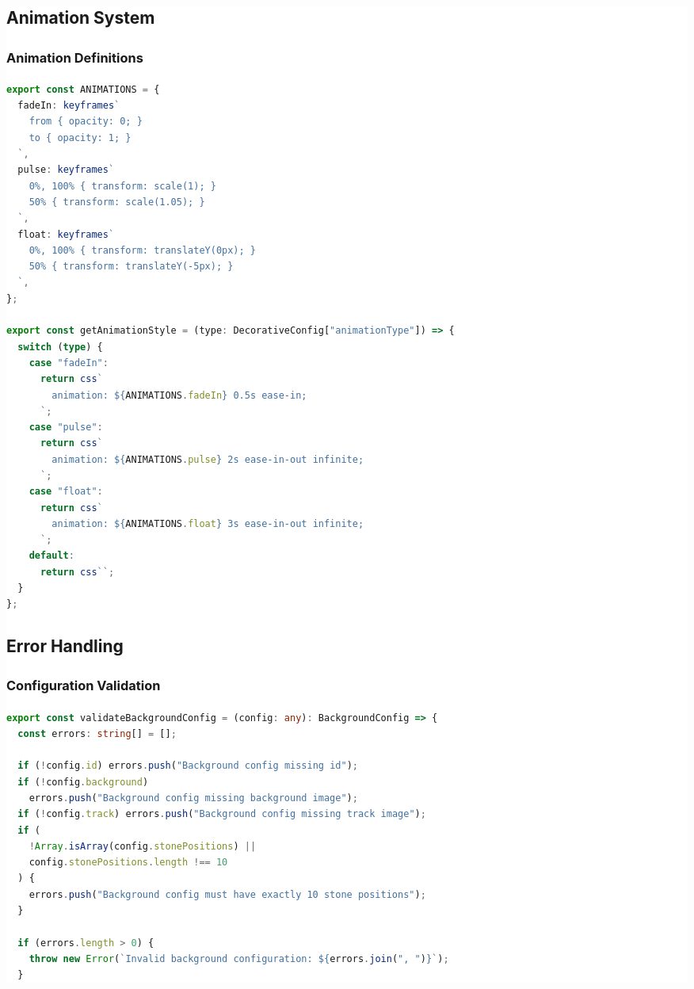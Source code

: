 ## Animation System

### Animation Definitions

```typescript
export const ANIMATIONS = {
  fadeIn: keyframes`
    from { opacity: 0; }
    to { opacity: 1; }
  `,
  pulse: keyframes`
    0%, 100% { transform: scale(1); }
    50% { transform: scale(1.05); }
  `,
  float: keyframes`
    0%, 100% { transform: translateY(0px); }
    50% { transform: translateY(-5px); }
  `,
};

export const getAnimationStyle = (type: DecorativeConfig["animationType"]) => {
  switch (type) {
    case "fadeIn":
      return css`
        animation: ${ANIMATIONS.fadeIn} 0.5s ease-in;
      `;
    case "pulse":
      return css`
        animation: ${ANIMATIONS.pulse} 2s ease-in-out infinite;
      `;
    case "float":
      return css`
        animation: ${ANIMATIONS.float} 3s ease-in-out infinite;
      `;
    default:
      return css``;
  }
};
```

## Error Handling

### Configuration Validation

```typescript
export const validateBackgroundConfig = (config: any): BackgroundConfig => {
  const errors: string[] = [];

  if (!config.id) errors.push("Background config missing id");
  if (!config.background)
    errors.push("Background config missing background image");
  if (!config.track) errors.push("Background config missing track image");
  if (
    !Array.isArray(config.stonePositions) ||
    config.stonePositions.length !== 10
  ) {
    errors.push("Background config must have exactly 10 stone positions");
  }

  if (errors.length > 0) {
    throw new Error(`Invalid background configuration: ${errors.join(", ")}`);
  }

```